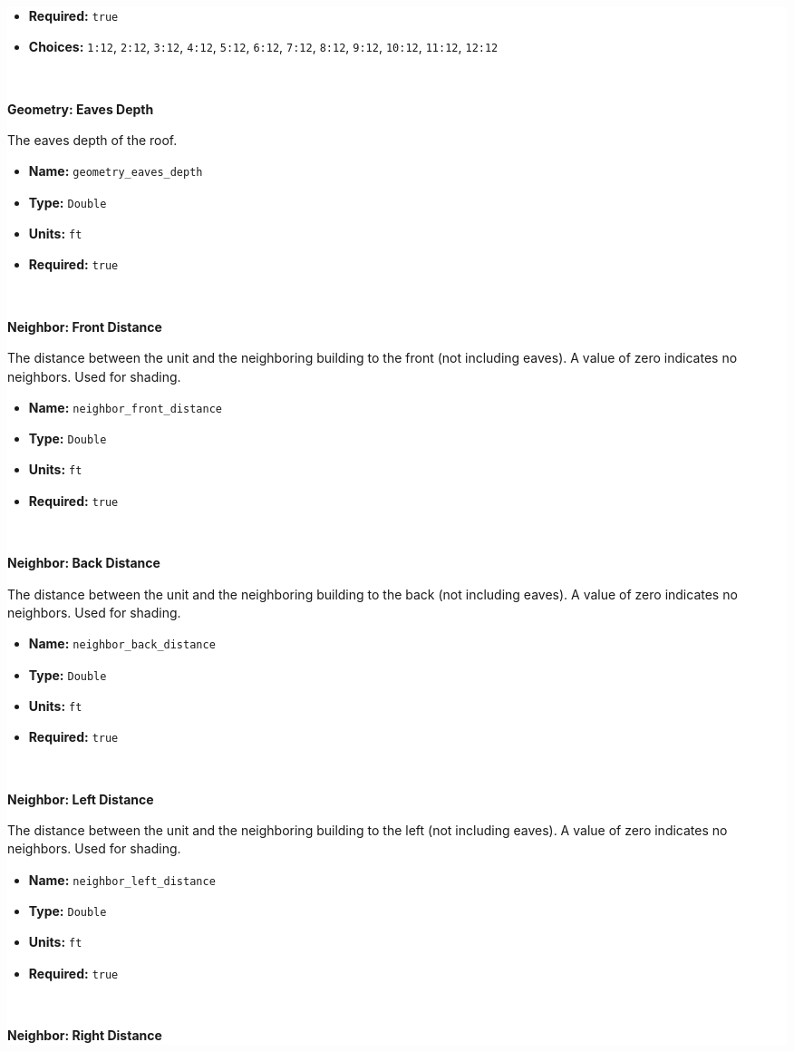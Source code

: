 - **Required:** ``true``

- **Choices:** `1:12`, `2:12`, `3:12`, `4:12`, `5:12`, `6:12`, `7:12`, `8:12`, `9:12`, `10:12`, `11:12`, `12:12`

<br/>

**Geometry: Eaves Depth**

The eaves depth of the roof.

- **Name:** ``geometry_eaves_depth``
- **Type:** ``Double``

- **Units:** ``ft``

- **Required:** ``true``

<br/>

**Neighbor: Front Distance**

The distance between the unit and the neighboring building to the front (not including eaves). A value of zero indicates no neighbors. Used for shading.

- **Name:** ``neighbor_front_distance``
- **Type:** ``Double``

- **Units:** ``ft``

- **Required:** ``true``

<br/>

**Neighbor: Back Distance**

The distance between the unit and the neighboring building to the back (not including eaves). A value of zero indicates no neighbors. Used for shading.

- **Name:** ``neighbor_back_distance``
- **Type:** ``Double``

- **Units:** ``ft``

- **Required:** ``true``

<br/>

**Neighbor: Left Distance**

The distance between the unit and the neighboring building to the left (not including eaves). A value of zero indicates no neighbors. Used for shading.

- **Name:** ``neighbor_left_distance``
- **Type:** ``Double``

- **Units:** ``ft``

- **Required:** ``true``

<br/>

**Neighbor: Right Distance**
